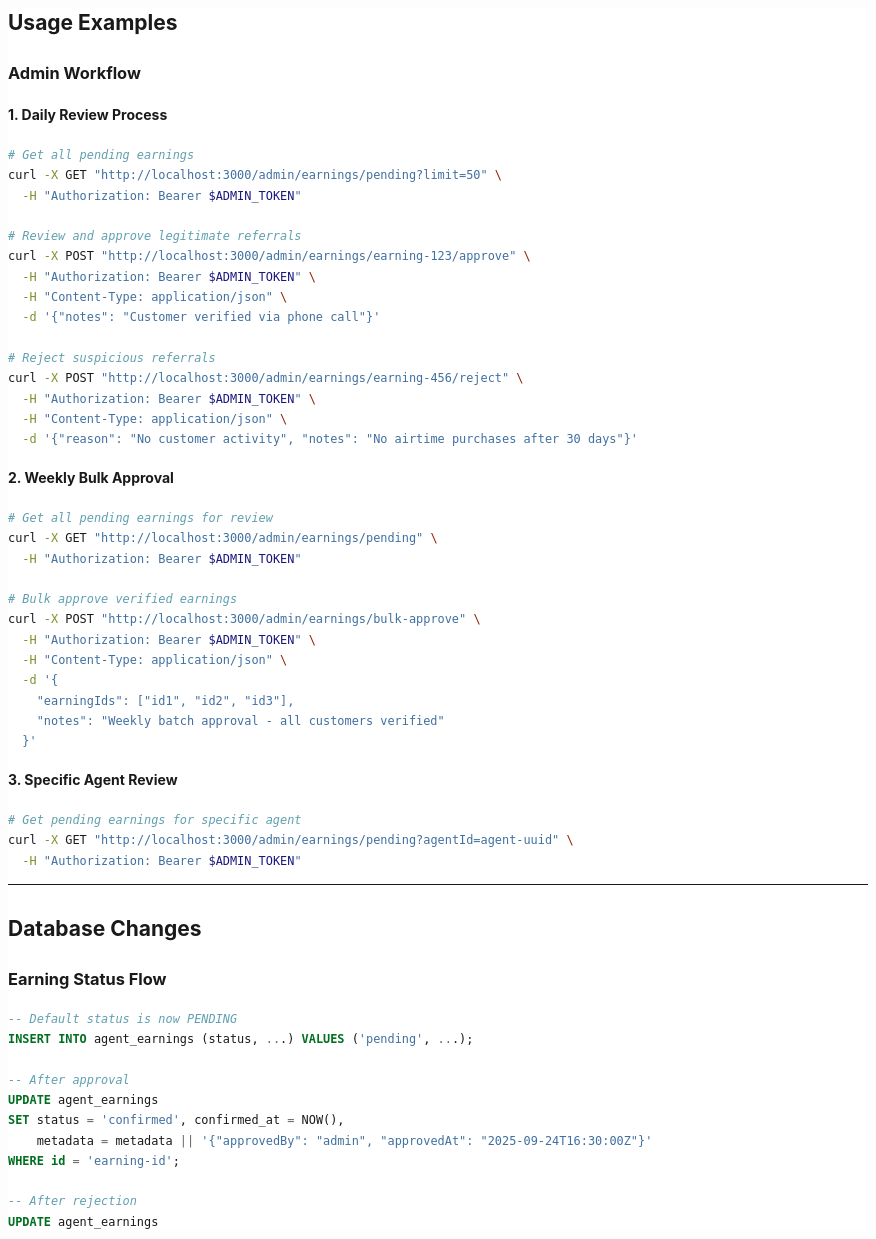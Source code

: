 
## Usage Examples

### Admin Workflow

#### 1. **Daily Review Process**
```bash
# Get all pending earnings
curl -X GET "http://localhost:3000/admin/earnings/pending?limit=50" \
  -H "Authorization: Bearer $ADMIN_TOKEN"

# Review and approve legitimate referrals
curl -X POST "http://localhost:3000/admin/earnings/earning-123/approve" \
  -H "Authorization: Bearer $ADMIN_TOKEN" \
  -H "Content-Type: application/json" \
  -d '{"notes": "Customer verified via phone call"}'

# Reject suspicious referrals
curl -X POST "http://localhost:3000/admin/earnings/earning-456/reject" \
  -H "Authorization: Bearer $ADMIN_TOKEN" \
  -H "Content-Type: application/json" \
  -d '{"reason": "No customer activity", "notes": "No airtime purchases after 30 days"}'
```

#### 2. **Weekly Bulk Approval**
```bash
# Get all pending earnings for review
curl -X GET "http://localhost:3000/admin/earnings/pending" \
  -H "Authorization: Bearer $ADMIN_TOKEN"

# Bulk approve verified earnings
curl -X POST "http://localhost:3000/admin/earnings/bulk-approve" \
  -H "Authorization: Bearer $ADMIN_TOKEN" \
  -H "Content-Type: application/json" \
  -d '{
    "earningIds": ["id1", "id2", "id3"],
    "notes": "Weekly batch approval - all customers verified"
  }'
```

#### 3. **Specific Agent Review**
```bash
# Get pending earnings for specific agent
curl -X GET "http://localhost:3000/admin/earnings/pending?agentId=agent-uuid" \
  -H "Authorization: Bearer $ADMIN_TOKEN"
```

---

## Database Changes

### Earning Status Flow
```sql
-- Default status is now PENDING
INSERT INTO agent_earnings (status, ...) VALUES ('pending', ...);

-- After approval
UPDATE agent_earnings 
SET status = 'confirmed', confirmed_at = NOW(), 
    metadata = metadata || '{"approvedBy": "admin", "approvedAt": "2025-09-24T16:30:00Z"}'
WHERE id = 'earning-id';

-- After rejection  
UPDATE agent_earnings 
```